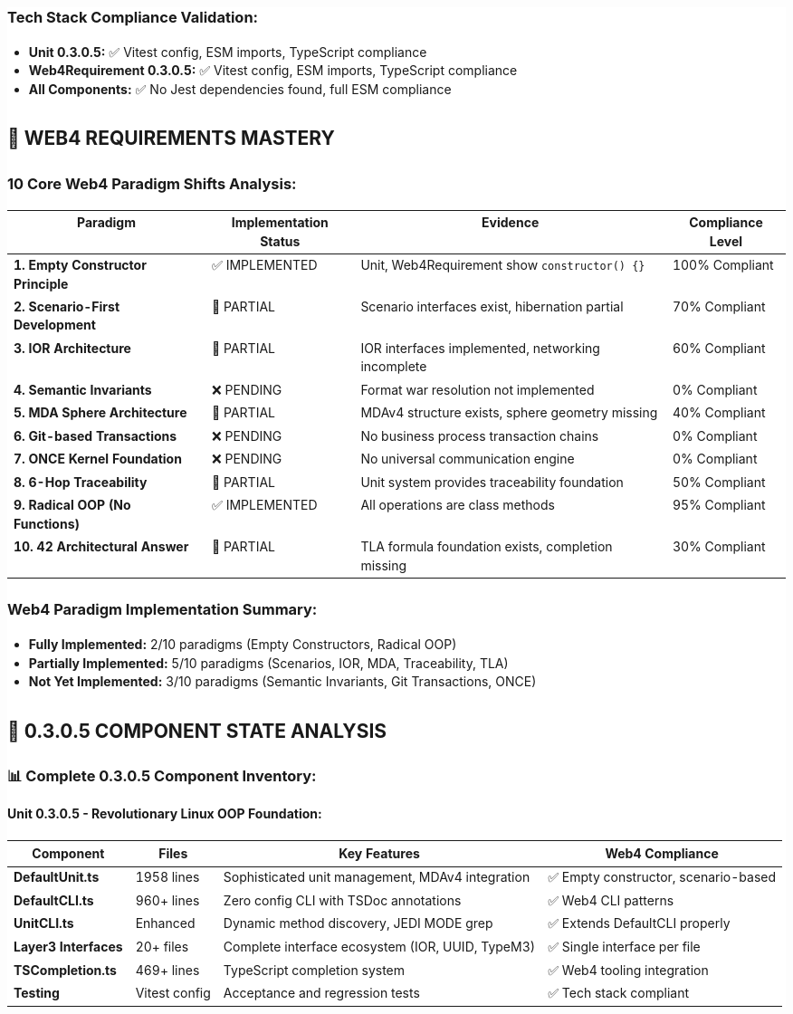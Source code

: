 ### **Tech Stack Compliance Validation:**
- **Unit 0.3.0.5:** ✅ Vitest config, ESM imports, TypeScript compliance
- **Web4Requirement 0.3.0.5:** ✅ Vitest config, ESM imports, TypeScript compliance
- **All Components:** ✅ No Jest dependencies found, full ESM compliance

## **🌟 WEB4 REQUIREMENTS MASTERY**

### **10 Core Web4 Paradigm Shifts Analysis:**

| Paradigm | Implementation Status | Evidence | Compliance Level |
|----------|----------------------|----------|------------------|
| **1. Empty Constructor Principle** | ✅ IMPLEMENTED | Unit, Web4Requirement show `constructor() {}` | 100% Compliant |
| **2. Scenario-First Development** | 🔄 PARTIAL | Scenario interfaces exist, hibernation partial | 70% Compliant |
| **3. IOR Architecture** | 🔄 PARTIAL | IOR interfaces implemented, networking incomplete | 60% Compliant |
| **4. Semantic Invariants** | ❌ PENDING | Format war resolution not implemented | 0% Compliant |
| **5. MDA Sphere Architecture** | 🔄 PARTIAL | MDAv4 structure exists, sphere geometry missing | 40% Compliant |
| **6. Git-based Transactions** | ❌ PENDING | No business process transaction chains | 0% Compliant |
| **7. ONCE Kernel Foundation** | ❌ PENDING | No universal communication engine | 0% Compliant |
| **8. 6-Hop Traceability** | 🔄 PARTIAL | Unit system provides traceability foundation | 50% Compliant |
| **9. Radical OOP (No Functions)** | ✅ IMPLEMENTED | All operations are class methods | 95% Compliant |
| **10. 42 Architectural Answer** | 🔄 PARTIAL | TLA formula foundation exists, completion missing | 30% Compliant |

### **Web4 Paradigm Implementation Summary:**
- **Fully Implemented:** 2/10 paradigms (Empty Constructors, Radical OOP)
- **Partially Implemented:** 5/10 paradigms (Scenarios, IOR, MDA, Traceability, TLA)
- **Not Yet Implemented:** 3/10 paradigms (Semantic Invariants, Git Transactions, ONCE)

## **🎯 0.3.0.5 COMPONENT STATE ANALYSIS**

### **📊 Complete 0.3.0.5 Component Inventory:**

#### **Unit 0.3.0.5 - Revolutionary Linux OOP Foundation:**
| Component | Files | Key Features | Web4 Compliance |
|-----------|-------|--------------|-----------------|
| **DefaultUnit.ts** | 1958 lines | Sophisticated unit management, MDAv4 integration | ✅ Empty constructor, scenario-based |
| **DefaultCLI.ts** | 960+ lines | Zero config CLI with TSDoc annotations | ✅ Web4 CLI patterns |
| **UnitCLI.ts** | Enhanced | Dynamic method discovery, JEDI MODE grep | ✅ Extends DefaultCLI properly |
| **Layer3 Interfaces** | 20+ files | Complete interface ecosystem (IOR, UUID, TypeM3) | ✅ Single interface per file |
| **TSCompletion.ts** | 469+ lines | TypeScript completion system | ✅ Web4 tooling integration |
| **Testing** | Vitest config | Acceptance and regression tests | ✅ Tech stack compliant |
